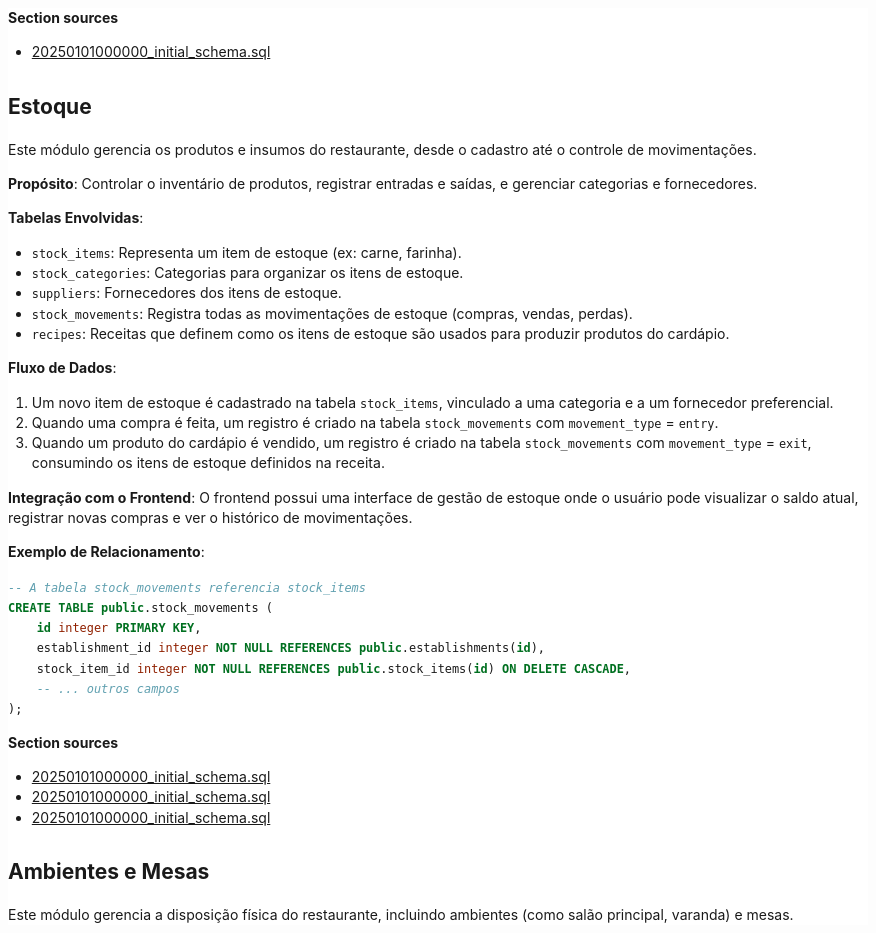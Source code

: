 **Section sources**
- [20250101000000_initial_schema.sql](file://supabase/migrations/20250101000000_initial_schema.sql#L178-L196)

## Estoque

Este módulo gerencia os produtos e insumos do restaurante, desde o cadastro até o controle de movimentações.

**Propósito**: Controlar o inventário de produtos, registrar entradas e saídas, e gerenciar categorias e fornecedores.

**Tabelas Envolvidas**:
- `stock_items`: Representa um item de estoque (ex: carne, farinha).
- `stock_categories`: Categorias para organizar os itens de estoque.
- `suppliers`: Fornecedores dos itens de estoque.
- `stock_movements`: Registra todas as movimentações de estoque (compras, vendas, perdas).
- `recipes`: Receitas que definem como os itens de estoque são usados para produzir produtos do cardápio.

**Fluxo de Dados**:
1.  Um novo item de estoque é cadastrado na tabela `stock_items`, vinculado a uma categoria e a um fornecedor preferencial.
2.  Quando uma compra é feita, um registro é criado na tabela `stock_movements` com `movement_type` = `entry`.
3.  Quando um produto do cardápio é vendido, um registro é criado na tabela `stock_movements` com `movement_type` = `exit`, consumindo os itens de estoque definidos na receita.

**Integração com o Frontend**: O frontend possui uma interface de gestão de estoque onde o usuário pode visualizar o saldo atual, registrar novas compras e ver o histórico de movimentações.

**Exemplo de Relacionamento**:
```sql
-- A tabela stock_movements referencia stock_items
CREATE TABLE public.stock_movements (
    id integer PRIMARY KEY,
    establishment_id integer NOT NULL REFERENCES public.establishments(id),
    stock_item_id integer NOT NULL REFERENCES public.stock_items(id) ON DELETE CASCADE,
    -- ... outros campos
);
```

**Section sources**
- [20250101000000_initial_schema.sql](file://supabase/migrations/20250101000000_initial_schema.sql#L335-L389)
- [20250101000000_initial_schema.sql](file://supabase/migrations/20250101000000_initial_schema.sql#L306-L334)
- [20250101000000_initial_schema.sql](file://supabase/migrations/20250101000000_initial_schema.sql#L390-L411)

## Ambientes e Mesas

Este módulo gerencia a disposição física do restaurante, incluindo ambientes (como salão principal, varanda) e mesas.
